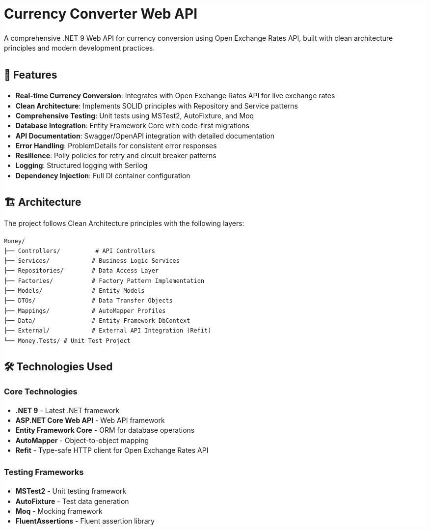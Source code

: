 # Currency Converter Web API

A comprehensive .NET 9 Web API for currency conversion using Open Exchange Rates API, built with clean architecture principles and modern development practices.

## 🚀 Features

- **Real-time Currency Conversion**: Integrates with Open Exchange Rates API for live exchange rates
- **Clean Architecture**: Implements SOLID principles with Repository and Service patterns
- **Comprehensive Testing**: Unit tests using MSTest2, AutoFixture, and Moq
- **Database Integration**: Entity Framework Core with code-first migrations
- **API Documentation**: Swagger/OpenAPI integration with detailed documentation
- **Error Handling**: ProblemDetails for consistent error responses
- **Resilience**: Polly policies for retry and circuit breaker patterns
- **Logging**: Structured logging with Serilog
- **Dependency Injection**: Full DI container configuration

## 🏗️ Architecture

The project follows Clean Architecture principles with the following layers:

```
Money/
├── Controllers/          # API Controllers
├── Services/            # Business Logic Services
├── Repositories/        # Data Access Layer
├── Factories/           # Factory Pattern Implementation
├── Models/              # Entity Models
├── DTOs/                # Data Transfer Objects
├── Mappings/            # AutoMapper Profiles
├── Data/                # Entity Framework DbContext
├── External/            # External API Integration (Refit)
└── Money.Tests/ # Unit Test Project
```

## 🛠️ Technologies Used

### Core Technologies
- **.NET 9** - Latest .NET framework
- **ASP.NET Core Web API** - Web API framework
- **Entity Framework Core** - ORM for database operations
- **AutoMapper** - Object-to-object mapping
- **Refit** - Type-safe HTTP client for Open Exchange Rates API

### Testing Frameworks
- **MSTest2** - Unit testing framework
- **AutoFixture** - Test data generation
- **Moq** - Mocking framework
- **FluentAssertions** - Fluent assertion library
